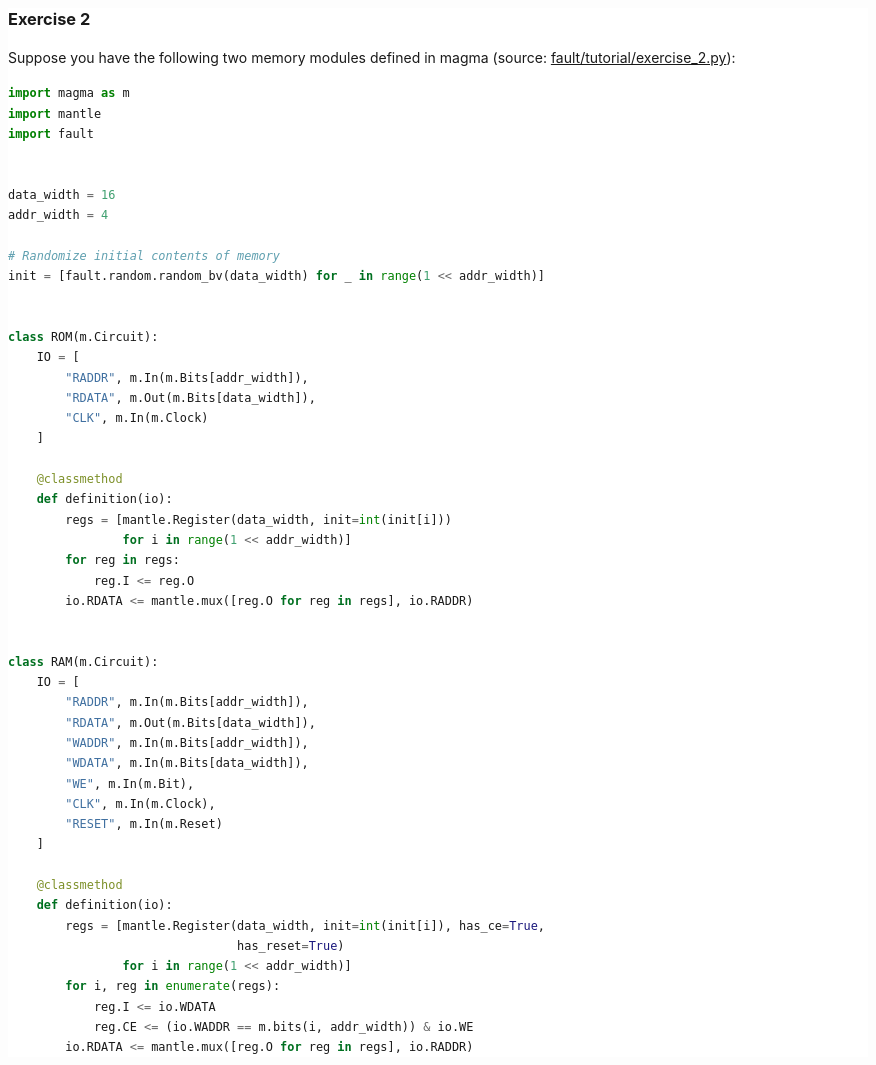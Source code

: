 ### Exercise 2
Suppose you have the following two memory modules defined in magma (source:
[fault/tutorial/exercise_2.py](./exercise_2.py)):
```python
import magma as m
import mantle
import fault


data_width = 16
addr_width = 4

# Randomize initial contents of memory
init = [fault.random.random_bv(data_width) for _ in range(1 << addr_width)]


class ROM(m.Circuit):
    IO = [
        "RADDR", m.In(m.Bits[addr_width]),
        "RDATA", m.Out(m.Bits[data_width]),
        "CLK", m.In(m.Clock)
    ]

    @classmethod
    def definition(io):
        regs = [mantle.Register(data_width, init=int(init[i]))
                for i in range(1 << addr_width)]
        for reg in regs:
            reg.I <= reg.O
        io.RDATA <= mantle.mux([reg.O for reg in regs], io.RADDR)


class RAM(m.Circuit):
    IO = [
        "RADDR", m.In(m.Bits[addr_width]),
        "RDATA", m.Out(m.Bits[data_width]),
        "WADDR", m.In(m.Bits[addr_width]),
        "WDATA", m.In(m.Bits[data_width]),
        "WE", m.In(m.Bit),
        "CLK", m.In(m.Clock),
        "RESET", m.In(m.Reset)
    ]

    @classmethod
    def definition(io):
        regs = [mantle.Register(data_width, init=int(init[i]), has_ce=True,
                                has_reset=True)
                for i in range(1 << addr_width)]
        for i, reg in enumerate(regs):
            reg.I <= io.WDATA
            reg.CE <= (io.WADDR == m.bits(i, addr_width)) & io.WE
        io.RDATA <= mantle.mux([reg.O for reg in regs], io.RADDR)
```
